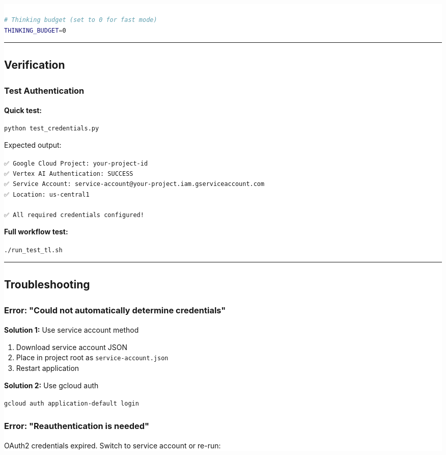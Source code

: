 ```bash

# Thinking budget (set to 0 for fast mode)
THINKING_BUDGET=0
```

---

## Verification

### Test Authentication

**Quick test:**

```bash
python test_credentials.py
```

Expected output:

```
✅ Google Cloud Project: your-project-id
✅ Vertex AI Authentication: SUCCESS
✅ Service Account: service-account@your-project.iam.gserviceaccount.com
✅ Location: us-central1

✅ All required credentials configured!
```

**Full workflow test:**

```bash
./run_test_tl.sh
```

---

## Troubleshooting

### Error: "Could not automatically determine credentials"

**Solution 1:** Use service account method

1. Download service account JSON
2. Place in project root as `service-account.json`
3. Restart application

**Solution 2:** Use gcloud auth

```bash
gcloud auth application-default login
```

### Error: "Reauthentication is needed"

OAuth2 credentials expired. Switch to service account or re-run:
